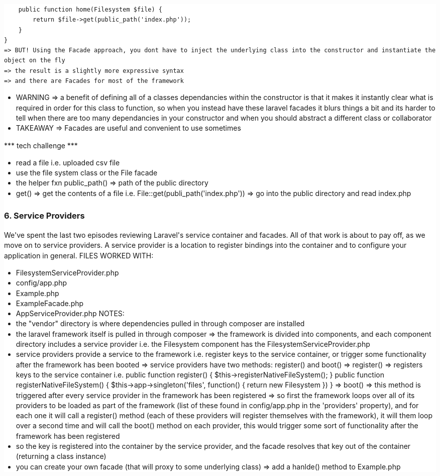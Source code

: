         public function home(Filesystem $file) {
            return $file->get(public_path('index.php'));
        }
    }
    => BUT! Using the Facade approach, you dont have to inject the underlying class into the constructor and instantiate the object on the fly
    => the result is a slightly more expressive syntax
    => and there are Facades for most of the framework
- WARNING => a benefit of defining all of a classes dependancies within the constructor is that it makes it instantly clear what is required in order for this class to function, so when you instead have these laravel facades it blurs things a bit and its harder to tell when there are too many dependancies in your constructor and when you should abstract a different class or collaborator
- TAKEAWAY => Facades are useful and convenient to use sometimes

*** tech challenge ***
- read a file i.e. uploaded csv file
- use the file system class or the File facade
- the helper fxn public_path() => path of the public directory
- get() => get the contents of a file
    i.e. File::get(publi_path('index.php'))
    => go into the public directory and read index.php

### 6. Service Providers
We've spent the last two episodes reviewing Laravel's service container and facades. All of that work is about to pay off, as we move on to service providers. A service provider is a location to register bindings into the container and to configure your application in general.
FILES WORKED WITH:
- FilesystemServiceProvider.php
- config/app.php
- Example.php
- ExampleFacade.php
- AppServiceProvider.php
NOTES:
- the "vendor" directory is where dependencies pulled in through composer are installed
- the laravel framework itself is pulled in through composer
    => the framework is divided into components, and each component directory includes a service provider
    i.e. the Filesystem component has the FilesystemServiceProvider.php
- service providers provide a service to the framework i.e. register keys to the service container, or trigger some functionality after the framework has been booted
    => service providers have two methods: register() and boot()
    => register() => registers keys to the service container
        i.e. public function register() {
            $this->registerNativeFileSystem();
        }
        public function registerNativeFileSystem() {
            <!-- registering this key called 'files' into the container, it is a singleton, which means there should only ever be ONE instance of it, and if you resolve it, you will recieve a new instance of this Filesystem class -->
            $this->app->singleton('files', function() {
                return new Filesystem
            })
        }
    => boot() => this method is triggered after every service provider in the framework has been registered
    => so first the framework loops over all of its providers to be loaded as part of the framework (list of these found in config/app.php in the 'providers' property), and for each one it will call a register() method (each of these providers will register themselves with the framework), it will them loop over a second time and will call the boot() method on each provider, this would trigger some sort of functionality after the framework has been registered
- so the key is registered into the container by the service provider, and the facade resolves that key out of the container (returning a class instance)
- you can create your own facade (that will proxy to some underlying class)
    => add a hanlde() method to Example.php
